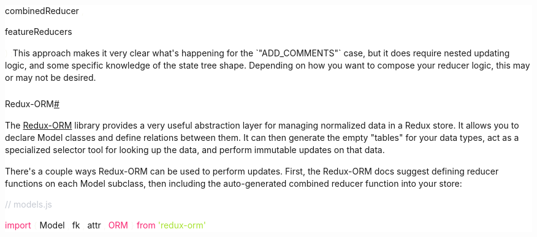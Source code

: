 <span class="token plain"> combinedReducer</span>
<span class="token punctuation" style="color: #f8f8f2">,</span>
<span class="token plain">
</span>

<span class="token plain"> featureReducers</span>

<span class="token plain">
</span>
<span class="token punctuation" style="color: #f8f8f2">)</span>
<span class="token punctuation" style="color: #f8f8f2">;</span>This approach makes it very clear what's happening for the `"ADD_COMMENTS"` case, but it does require nested updating logic, and some specific knowledge of the state tree shape. Depending on how you want to compose your reducer logic, this may or may not be desired.

### <span id="redux-orm" class="anchor enhancedAnchor_2LWZ">

</span>Redux-ORM<a href="#redux-orm" class="hash-link" title="Direct link to heading">#</a>

The [Redux-ORM](../../../github.com/redux-orm/redux-orm.html) library provides a very useful abstraction layer for managing normalized data in a Redux store. It allows you to declare Model classes and define relations between them. It can then generate the empty "tables" for your data types, act as a specialized selector tool for looking up the data, and perform immutable updates on that data.

There's a couple ways Redux-ORM can be used to perform updates. First, the Redux-ORM docs suggest defining reducer functions on each Model subclass, then including the auto-generated combined reducer function into your store:

<span class="token comment" style="color: #c6cad2">// models.js</span>
<span class="token plain">
</span>

<span class="token plain">
</span>
<span class="token keyword module" style="color: #f92672">import</span>
<span class="token plain"> </span>
<span class="token punctuation" style="color: #f8f8f2">{</span>
<span class="token plain"> </span>
<span class="token maybe-class-name">Model</span>
<span class="token punctuation" style="color: #f8f8f2">,</span>
<span class="token plain"> fk</span>
<span class="token punctuation" style="color: #f8f8f2">,</span>
<span class="token plain"> attr</span>
<span class="token punctuation" style="color: #f8f8f2">,</span>
<span class="token plain"> </span>
<span class="token constant" style="color: #f92672">ORM</span>
<span class="token plain"> </span>
<span class="token punctuation" style="color: #f8f8f2">}</span>
<span class="token plain"> </span>
<span class="token keyword module" style="color: #f92672">from</span>
<span class="token plain"> </span>
<span class="token string" style="color: #a6e22e">'redux-orm'</span>
<span class="token plain">
</span>
